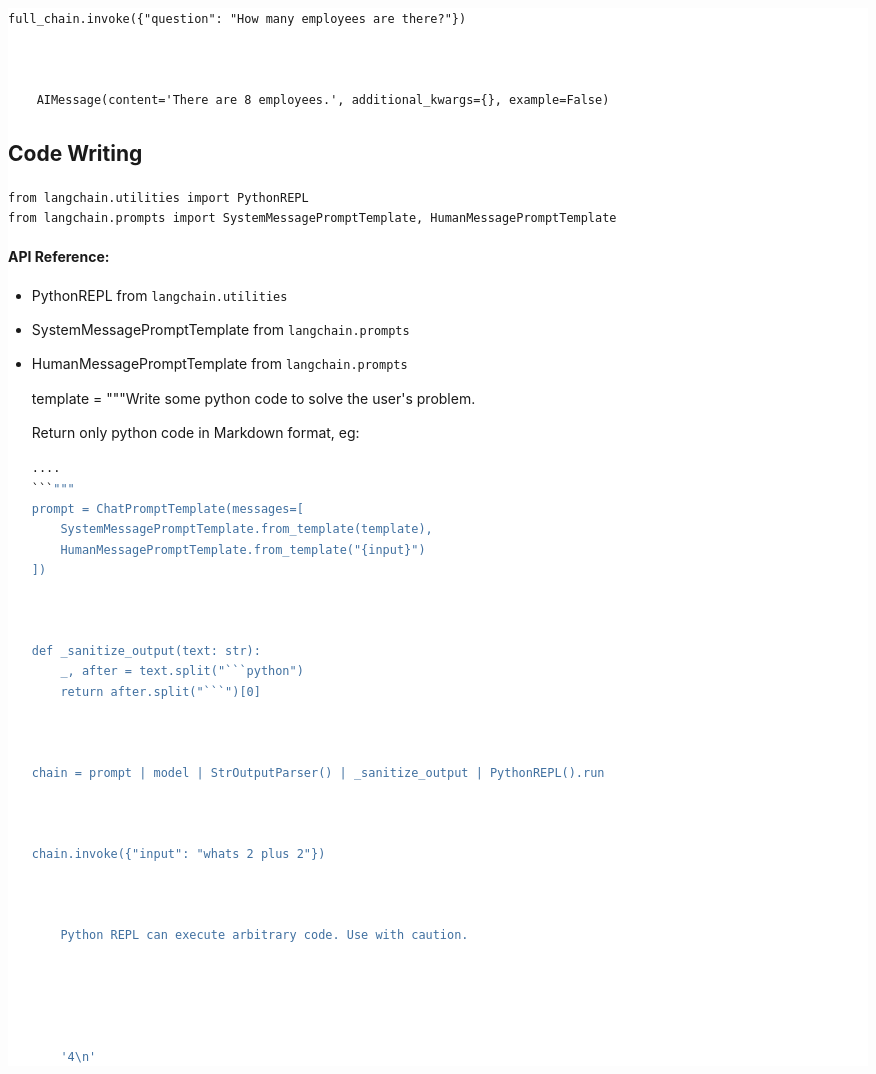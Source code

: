     
    
    full_chain.invoke({"question": "How many employees are there?"})  
    
    
    
        AIMessage(content='There are 8 employees.', additional_kwargs={}, example=False)  
    

## Code Writing​

    
    
    from langchain.utilities import PythonREPL  
    from langchain.prompts import SystemMessagePromptTemplate, HumanMessagePromptTemplate  
    

#### API Reference:

  * PythonREPL from `langchain.utilities`
  * SystemMessagePromptTemplate from `langchain.prompts`
  * HumanMessagePromptTemplate from `langchain.prompts`

    
    
    template = """Write some python code to solve the user's problem.   
      
    Return only python code in Markdown format, eg:  
      
    ```python  
    ....  
    ```"""  
    prompt = ChatPromptTemplate(messages=[  
        SystemMessagePromptTemplate.from_template(template),  
        HumanMessagePromptTemplate.from_template("{input}")  
    ])  
    
    
    
    def _sanitize_output(text: str):  
        _, after = text.split("```python")  
        return after.split("```")[0]  
    
    
    
    chain = prompt | model | StrOutputParser() | _sanitize_output | PythonREPL().run  
    
    
    
    chain.invoke({"input": "whats 2 plus 2"})  
    
    
    
        Python REPL can execute arbitrary code. Use with caution.  
      
      
      
      
      
        '4\n'  
    
